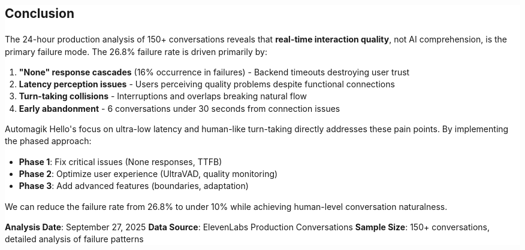 ## Conclusion

The 24-hour production analysis of 150+ conversations reveals that **real-time interaction quality**, not AI comprehension, is the primary failure mode. The 26.8% failure rate is driven primarily by:

1. **"None" response cascades** (16% occurrence in failures) - Backend timeouts destroying user trust
2. **Latency perception issues** - Users perceiving quality problems despite functional connections
3. **Turn-taking collisions** - Interruptions and overlaps breaking natural flow
4. **Early abandonment** - 6 conversations under 30 seconds from connection issues

Automagik Hello's focus on ultra-low latency and human-like turn-taking directly addresses these pain points. By implementing the phased approach:
- **Phase 1**: Fix critical issues (None responses, TTFB)
- **Phase 2**: Optimize user experience (UltraVAD, quality monitoring)
- **Phase 3**: Add advanced features (boundaries, adaptation)

We can reduce the failure rate from 26.8% to under 10% while achieving human-level conversation naturalness.

**Analysis Date**: September 27, 2025
**Data Source**: ElevenLabs Production Conversations
**Sample Size**: 150+ conversations, detailed analysis of failure patterns